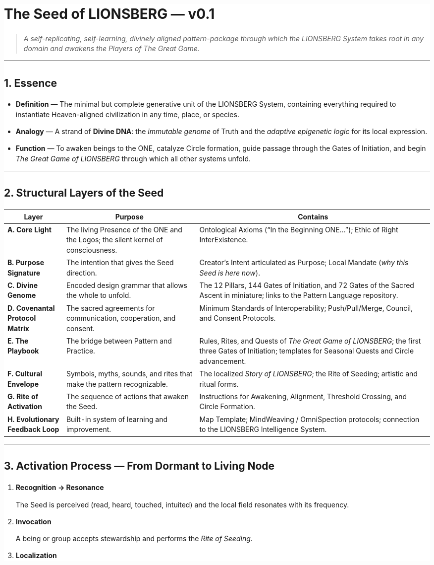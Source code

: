 # **The Seed of LIONSBERG — v0.1**
  
> _A self-replicating, self-learning, divinely aligned pattern-package through which the LIONSBERG System takes root in any domain and awakens the Players of The Great Game._

---

## **1. Essence**

- **Definition** — The minimal but complete generative unit of the LIONSBERG System, containing everything required to instantiate Heaven-aligned civilization in any time, place, or species.
    
- **Analogy** — A strand of **Divine DNA**: the _immutable genome_ of Truth and the _adaptive epigenetic logic_ for its local expression.
    
- **Function** — To awaken beings to the ONE, catalyze Circle formation, guide passage through the Gates of Initiation, and begin _The Great Game of LIONSBERG_ through which all other systems unfold.
    

---

## **2. Structural Layers of the Seed**

| **Layer**                         | **Purpose**                                                                       | **Contains**                                                                                                                                          |
| --------------------------------- | --------------------------------------------------------------------------------- | ----------------------------------------------------------------------------------------------------------------------------------------------------- |
| **A. Core Light**                 | The living Presence of the ONE and the Logos; the silent kernel of consciousness. | Ontological Axioms (“In the Beginning ONE…”); Ethic of Right InterExistence.                                                                          |
| **B. Purpose Signature**          | The intention that gives the Seed direction.                                      | Creator’s Intent articulated as Purpose; Local Mandate (_why this Seed is here now_).                                                                 |
| **C. Divine Genome**              | Encoded design grammar that allows the whole to unfold.                           | The 12 Pillars, 144 Gates of Initiation, and 72 Gates of the Sacred Ascent in miniature; links to the Pattern Language repository.                    |
| **D. Covenantal Protocol Matrix** | The sacred agreements for communication, cooperation, and consent.                | Minimum Standards of Interoperability; Push/Pull/Merge, Council, and Consent Protocols.                                                               |
| **E. The Playbook**               | The bridge between Pattern and Practice.                                          | Rules, Rites, and Quests of _The Great Game of LIONSBERG_; the first three Gates of Initiation; templates for Seasonal Quests and Circle advancement. |
| **F. Cultural Envelope**          | Symbols, myths, sounds, and rites that make the pattern recognizable.             | The localized _Story of LIONSBERG_; the Rite of Seeding; artistic and ritual forms.                                                                   |
| **G. Rite of Activation**         | The sequence of actions that awaken the Seed.                                     | Instructions for Awakening, Alignment, Threshold Crossing, and Circle Formation.                                                                      |
| **H. Evolutionary Feedback Loop** | Built-in system of learning and improvement.                                      | Map Template; MindWeaving / OmniSpection protocols; connection to the LIONSBERG Intelligence System.                                                  |

---

## **3. Activation Process — From Dormant to Living Node**

1. **Recognition → Resonance**
    
    The Seed is perceived (read, heard, touched, intuited) and the local field resonates with its frequency.
    
2. **Invocation**
    
    A being or group accepts stewardship and performs the _Rite of Seeding_.
    
3. **Localization**
    